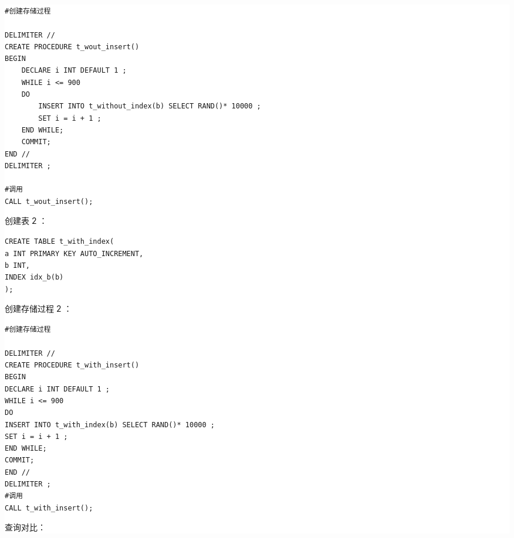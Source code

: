 

```mysql
#创建存储过程

DELIMITER //
CREATE PROCEDURE t_wout_insert()
BEGIN
	DECLARE i INT DEFAULT 1 ;
    WHILE i <= 900
    DO
		INSERT INTO t_without_index(b) SELECT RAND()* 10000 ;
		SET i = i + 1 ;
	END WHILE;
	COMMIT;
END //
DELIMITER ;

#调用
CALL t_wout_insert();
```



创建表 2 ：

```mysql
CREATE TABLE t_with_index(
a INT PRIMARY KEY AUTO_INCREMENT,
b INT,
INDEX idx_b(b)
);
```


创建存储过程 2 ：



```mysql
#创建存储过程

DELIMITER //
CREATE PROCEDURE t_with_insert()
BEGIN
DECLARE i INT DEFAULT 1 ;
WHILE i <= 900
DO
INSERT INTO t_with_index(b) SELECT RAND()* 10000 ;
SET i = i + 1 ;
END WHILE;
COMMIT;
END //
DELIMITER ;
#调用
CALL t_with_insert();
```
查询对比：
